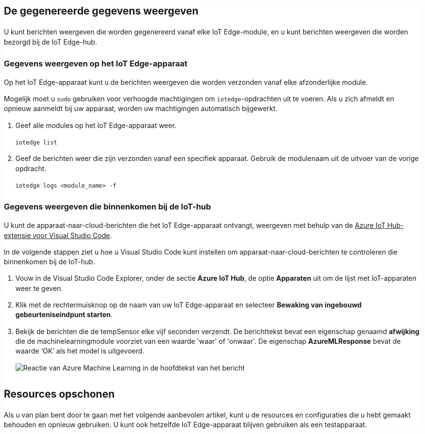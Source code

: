 ## <a name="view-the-generated-data"></a>De gegenereerde gegevens weergeven

U kunt berichten weergeven die worden gegenereerd vanaf elke IoT Edge-module, en u kunt berichten weergeven die worden bezorgd bij de IoT Edge-hub.

### <a name="view-data-on-your-iot-edge-device"></a>Gegevens weergeven op het IoT Edge-apparaat

Op het IoT Edge-apparaat kunt u de berichten weergeven die worden verzonden vanaf elke afzonderlijke module.

Mogelijk moet u `sudo` gebruiken voor verhoogde machtigingen om `iotedge`-opdrachten uit te voeren. Als u zich afmeldt en opnieuw aanmeldt bij uw apparaat, worden uw machtigingen automatisch bijgewerkt.

1. Geef alle modules op het IoT Edge-apparaat weer.

   ```cmd/sh
   iotedge list
   ```

2. Geef de berichten weer die zijn verzonden vanaf een specifiek apparaat. Gebruik de modulenaam uit de uitvoer van de vorige opdracht.

   ```cmd/sh
   iotedge logs <module_name> -f
   ```

### <a name="view-data-arriving-at-your-iot-hub"></a>Gegevens weergeven die binnenkomen bij de IoT-hub

U kunt de apparaat-naar-cloud-berichten die het IoT Edge-apparaat ontvangt, weergeven met behulp van de [Azure IoT Hub-extensie voor Visual Studio Code](https://marketplace.visualstudio.com/items?itemName=vsciot-vscode.azure-iot-toolkit).

In de volgende stappen ziet u hoe u Visual Studio Code kunt instellen om apparaat-naar-cloud-berichten te controleren die binnenkomen bij de IoT-hub.

1. Vouw in de Visual Studio Code Explorer, onder de sectie **Azure IoT Hub**, de optie **Apparaten** uit om de lijst met IoT-apparaten weer te geven.

2. Klik met de rechtermuisknop op de naam van uw IoT Edge-apparaat en selecteer **Bewaking van ingebouwd gebeurteniseindpunt starten**.

3. Bekijk de berichten die de tempSensor elke vijf seconden verzendt. De berichttekst bevat een eigenschap genaamd **afwijking** die de machinelearningmodule voorziet van een waarde 'waar' of 'onwaar'. De eigenschap **AzureMLResponse** bevat de waarde ‘OK’ als het model is uitgevoerd.

   ![Reactie van Azure Machine Learning in de hoofdtekst van het bericht](./media/tutorial-deploy-machine-learning/ml-output.png)

## <a name="clean-up-resources"></a>Resources opschonen

Als u van plan bent door te gaan met het volgende aanbevolen artikel, kunt u de resources en configuraties die u hebt gemaakt behouden en opnieuw gebruiken. U kunt ook hetzelfde IoT Edge-apparaat blijven gebruiken als een testapparaat.
